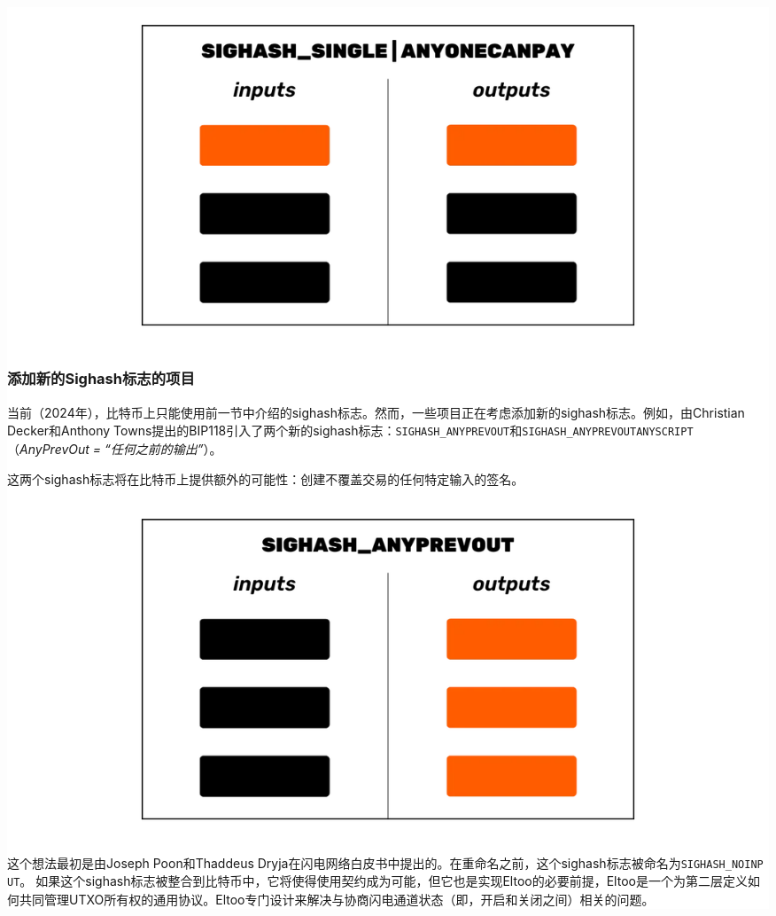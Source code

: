   ![CYP201](assets/fr/031.webp)

### 添加新的Sighash标志的项目

当前（2024年），比特币上只能使用前一节中介绍的sighash标志。然而，一些项目正在考虑添加新的sighash标志。例如，由Christian Decker和Anthony Towns提出的BIP118引入了两个新的sighash标志：`SIGHASH_ANYPREVOUT`和`SIGHASH_ANYPREVOUTANYSCRIPT`（_AnyPrevOut = “任何之前的输出”_）。

这两个sighash标志将在比特币上提供额外的可能性：创建不覆盖交易的任何特定输入的签名。

![CYP201](assets/fr/032.webp)

这个想法最初是由Joseph Poon和Thaddeus Dryja在闪电网络白皮书中提出的。在重命名之前，这个sighash标志被命名为`SIGHASH_NOINPUT`。
如果这个sighash标志被整合到比特币中，它将使得使用契约成为可能，但它也是实现Eltoo的必要前提，Eltoo是一个为第二层定义如何共同管理UTXO所有权的通用协议。Eltoo专门设计来解决与协商闪电通道状态（即，开启和关闭之间）相关的问题。
